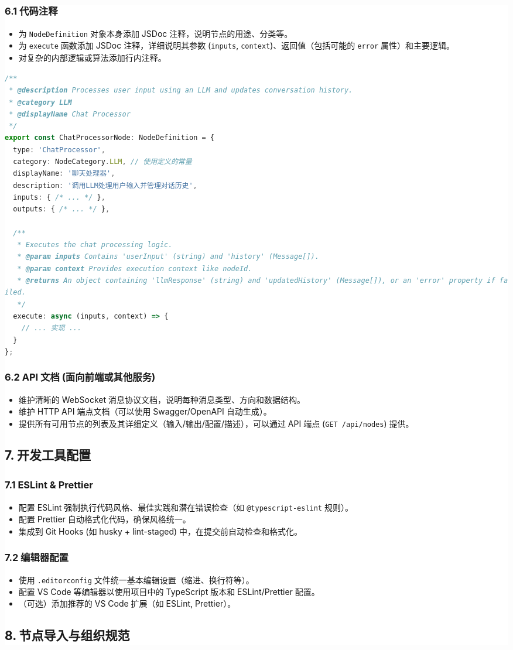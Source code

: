 ### 6.1 代码注释
- 为 `NodeDefinition` 对象本身添加 JSDoc 注释，说明节点的用途、分类等。
- 为 `execute` 函数添加 JSDoc 注释，详细说明其参数 (`inputs`, `context`)、返回值（包括可能的 `error` 属性）和主要逻辑。
- 对复杂的内部逻辑或算法添加行内注释。

```typescript
/**
 * @description Processes user input using an LLM and updates conversation history.
 * @category LLM
 * @displayName Chat Processor
 */
export const ChatProcessorNode: NodeDefinition = {
  type: 'ChatProcessor',
  category: NodeCategory.LLM, // 使用定义的常量
  displayName: '聊天处理器',
  description: '调用LLM处理用户输入并管理对话历史',
  inputs: { /* ... */ },
  outputs: { /* ... */ },

  /**
   * Executes the chat processing logic.
   * @param inputs Contains 'userInput' (string) and 'history' (Message[]).
   * @param context Provides execution context like nodeId.
   * @returns An object containing 'llmResponse' (string) and 'updatedHistory' (Message[]), or an 'error' property if failed.
   */
  execute: async (inputs, context) => {
    // ... 实现 ...
  }
};
```

### 6.2 API 文档 (面向前端或其他服务)
- 维护清晰的 WebSocket 消息协议文档，说明每种消息类型、方向和数据结构。
- 维护 HTTP API 端点文档（可以使用 Swagger/OpenAPI 自动生成）。
- 提供所有可用节点的列表及其详细定义（输入/输出/配置/描述），可以通过 API 端点 (`GET /api/nodes`) 提供。

## 7. 开发工具配置

### 7.1 ESLint & Prettier
- 配置 ESLint 强制执行代码风格、最佳实践和潜在错误检查（如 `@typescript-eslint` 规则）。
- 配置 Prettier 自动格式化代码，确保风格统一。
- 集成到 Git Hooks (如 husky + lint-staged) 中，在提交前自动检查和格式化。

### 7.2 编辑器配置
- 使用 `.editorconfig` 文件统一基本编辑设置（缩进、换行符等）。
- 配置 VS Code 等编辑器以使用项目中的 TypeScript 版本和 ESLint/Prettier 配置。
- （可选）添加推荐的 VS Code 扩展（如 ESLint, Prettier）。

## 8. 节点导入与组织规范

